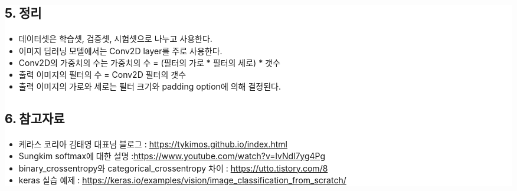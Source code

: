 ## 5. 정리

- 데이터셋은 학습셋, 검증셋, 시험셋으로 나누고 사용한다.
- 이미지 딥러닝 모델에서는 Conv2D layer를 주로 사용한다.
- Conv2D의 가중치의 수는 가중치의 수 = (필터의 가로 * 필터의 세로) * 갯수
- 출력 이미지의 필터의 수 = Conv2D 필터의 갯수
- 출력 이미지의 가로와 세로는 필터 크기와 padding option에 의해 결정된다.

## 6. 참고자료

- 케라스 코리아 김태영 대표님 블로그 : <https://tykimos.github.io/index.html>
- Sungkim softmax에 대한 설명 :<https://www.youtube.com/watch?v=lvNdl7yg4Pg>
- binary_crossentropy와 categorical_crossentropy 차이 : <https://utto.tistory.com/8>
- keras 실습 예제 : <https://keras.io/examples/vision/image_classification_from_scratch/>